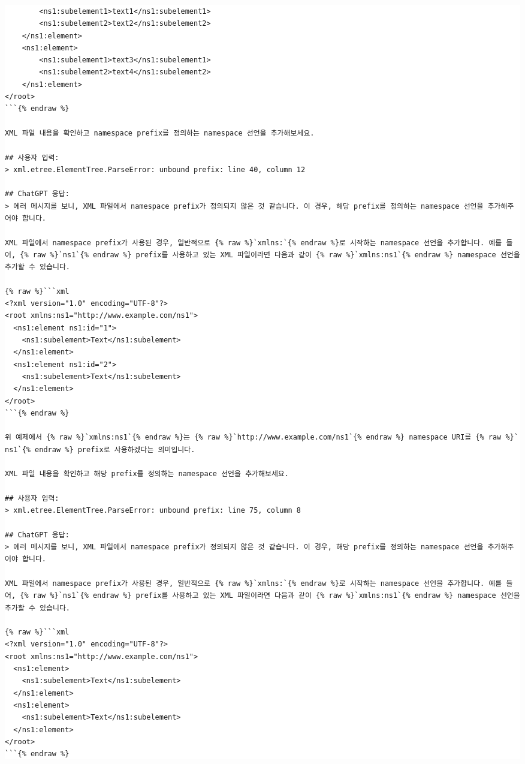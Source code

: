 ```{% endraw %}
        <ns1:subelement1>text1</ns1:subelement1>
        <ns1:subelement2>text2</ns1:subelement2>
    </ns1:element>
    <ns1:element>
        <ns1:subelement1>text3</ns1:subelement1>
        <ns1:subelement2>text4</ns1:subelement2>
    </ns1:element>
</root>
```{% endraw %}

XML 파일 내용을 확인하고 namespace prefix를 정의하는 namespace 선언을 추가해보세요.

## 사용자 입력:
> xml.etree.ElementTree.ParseError: unbound prefix: line 40, column 12

## ChatGPT 응답:
> 에러 메시지를 보니, XML 파일에서 namespace prefix가 정의되지 않은 것 같습니다. 이 경우, 해당 prefix를 정의하는 namespace 선언을 추가해주어야 합니다. 

XML 파일에서 namespace prefix가 사용된 경우, 일반적으로 {% raw %}`xmlns:`{% endraw %}로 시작하는 namespace 선언을 추가합니다. 예를 들어, {% raw %}`ns1`{% endraw %} prefix를 사용하고 있는 XML 파일이라면 다음과 같이 {% raw %}`xmlns:ns1`{% endraw %} namespace 선언을 추가할 수 있습니다.

{% raw %}```xml
<?xml version="1.0" encoding="UTF-8"?>
<root xmlns:ns1="http://www.example.com/ns1">
  <ns1:element ns1:id="1">
    <ns1:subelement>Text</ns1:subelement>
  </ns1:element>
  <ns1:element ns1:id="2">
    <ns1:subelement>Text</ns1:subelement>
  </ns1:element>
</root>
```{% endraw %}

위 예제에서 {% raw %}`xmlns:ns1`{% endraw %}는 {% raw %}`http://www.example.com/ns1`{% endraw %} namespace URI를 {% raw %}`ns1`{% endraw %} prefix로 사용하겠다는 의미입니다. 

XML 파일 내용을 확인하고 해당 prefix를 정의하는 namespace 선언을 추가해보세요.

## 사용자 입력:
> xml.etree.ElementTree.ParseError: unbound prefix: line 75, column 8

## ChatGPT 응답:
> 에러 메시지를 보니, XML 파일에서 namespace prefix가 정의되지 않은 것 같습니다. 이 경우, 해당 prefix를 정의하는 namespace 선언을 추가해주어야 합니다. 

XML 파일에서 namespace prefix가 사용된 경우, 일반적으로 {% raw %}`xmlns:`{% endraw %}로 시작하는 namespace 선언을 추가합니다. 예를 들어, {% raw %}`ns1`{% endraw %} prefix를 사용하고 있는 XML 파일이라면 다음과 같이 {% raw %}`xmlns:ns1`{% endraw %} namespace 선언을 추가할 수 있습니다.

{% raw %}```xml
<?xml version="1.0" encoding="UTF-8"?>
<root xmlns:ns1="http://www.example.com/ns1">
  <ns1:element>
    <ns1:subelement>Text</ns1:subelement>
  </ns1:element>
  <ns1:element>
    <ns1:subelement>Text</ns1:subelement>
  </ns1:element>
</root>
```{% endraw %}

```